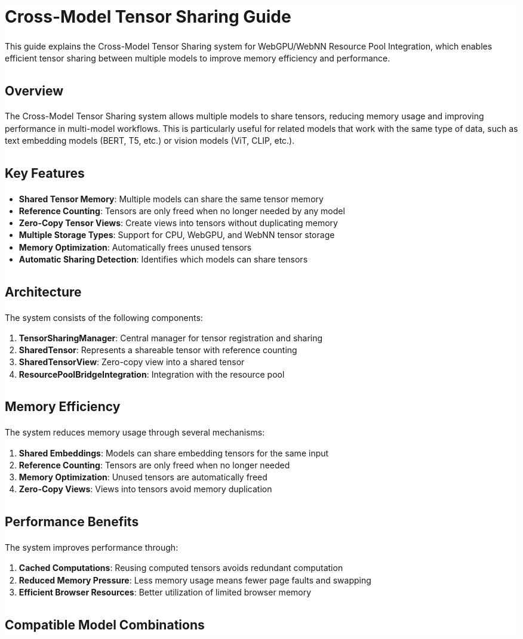 # Cross-Model Tensor Sharing Guide

This guide explains the Cross-Model Tensor Sharing system for WebGPU/WebNN Resource Pool Integration,
which enables efficient tensor sharing between multiple models to improve memory efficiency and performance.

## Overview

The Cross-Model Tensor Sharing system allows multiple models to share tensors, reducing memory 
usage and improving performance in multi-model workflows. This is particularly useful for related 
models that work with the same type of data, such as text embedding models (BERT, T5, etc.) or 
vision models (ViT, CLIP, etc.).

## Key Features

- **Shared Tensor Memory**: Multiple models can share the same tensor memory
- **Reference Counting**: Tensors are only freed when no longer needed by any model
- **Zero-Copy Tensor Views**: Create views into tensors without duplicating memory
- **Multiple Storage Types**: Support for CPU, WebGPU, and WebNN tensor storage
- **Memory Optimization**: Automatically frees unused tensors
- **Automatic Sharing Detection**: Identifies which models can share tensors

## Architecture

The system consists of the following components:

1. **TensorSharingManager**: Central manager for tensor registration and sharing
2. **SharedTensor**: Represents a shareable tensor with reference counting
3. **SharedTensorView**: Zero-copy view into a shared tensor
4. **ResourcePoolBridgeIntegration**: Integration with the resource pool

## Memory Efficiency

The system reduces memory usage through several mechanisms:

1. **Shared Embeddings**: Models can share embedding tensors for the same input
2. **Reference Counting**: Tensors are only freed when no longer needed
3. **Memory Optimization**: Unused tensors are automatically freed
4. **Zero-Copy Views**: Views into tensors avoid memory duplication

## Performance Benefits

The system improves performance through:

1. **Cached Computations**: Reusing computed tensors avoids redundant computation
2. **Reduced Memory Pressure**: Less memory usage means fewer page faults and swapping
3. **Efficient Browser Resources**: Better utilization of limited browser memory

## Compatible Model Combinations
